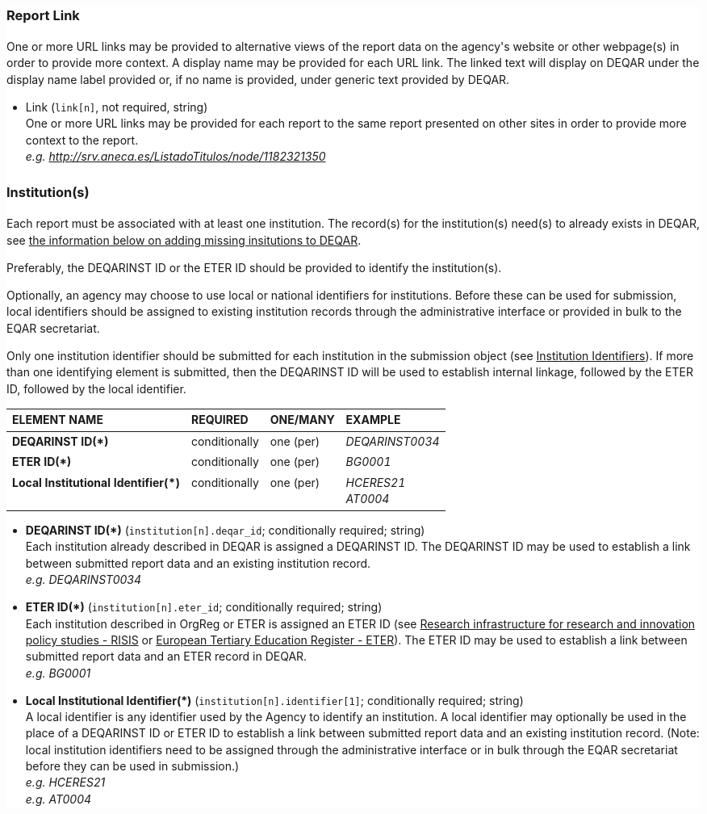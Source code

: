 ### Report Link

One or more URL links may be provided to alternative views of the report data on the agency's website or other webpage(s) in order to provide more context. A display name may be provided for each URL link. The linked text will display on DEQAR under the display name label provided or, if no name is provided, under generic text provided by DEQAR.

* Link (<code>link[n]</code>, not required, string)  
  One or more URL links may be provided for each report to the same report presented on other sites in order to provide more context to the report.  
  *e.g. http://srv.aneca.es/ListadoTitulos/node/1182321350*

### Institution(s)

Each report must be associated with at least one institution. The record(s) for the institution(s) need(s) to already exists in DEQAR, see [the information below on adding missing insitutions to DEQAR](#creating-institution-records).

Preferably, the DEQARINST ID or the ETER ID should be provided to identify the institution(s).

Optionally, an agency may choose to use local or national identifiers for institutions. Before these can be used for submission, local identifiers should be assigned to existing institution records through the administrative interface or provided in bulk to the EQAR secretariat.

Only one institution identifier should be submitted for each institution in the submission object (see [Institution Identifiers](architecture_data_model.md#institutional-identifiers)). If more than one identifying element is submitted, then the DEQARINST ID will be used to establish internal linkage, followed by the ETER ID, followed by the local identifier.

|ELEMENT NAME |REQUIRED |ONE/MANY |EXAMPLE |
|:--------------------------------------------|:------------|:---------|:-----------------------|
|**DEQARINST ID(\*)** |conditionally|one (per) |*DEQARINST0034* |
|**ETER ID(\*)** |conditionally|one (per) |*BG0001* |
|**Local Institutional Identifier(\*)** |conditionally|one (per) |*HCERES21*<br>*AT0004* |

* **DEQARINST ID(\*)** (<code>institution[n].deqar_id</code>; conditionally required; string)  
  Each institution already described in DEQAR is assigned a DEQARINST ID. The DEQARINST ID may be used to establish a link between submitted report data and an existing institution record.  
  *e.g. DEQARINST0034*

* **ETER ID(\*)** (<code>institution[n].eter_id</code>; conditionally required; string)  
  Each institution described in OrgReg or ETER is assigned an ETER ID (see [Research infrastructure for research and innovation policy studies - RISIS](http://datasets.risis.eu/) or [European Tertiary Education Register - ETER](https://www.eter-project.com/)). The ETER ID may be used to establish a link between submitted report data and an ETER record in DEQAR.  
  *e.g. BG0001*

* **Local Institutional Identifier(\*)** (<code>institution[n].identifier[1]</code>; conditionally required; string)  
  A local identifier is any identifier used by the Agency to identify an institution. A local identifier may optionally be used in the place of a DEQARINST ID or ETER ID to establish a link between submitted report data and an existing institution record. (Note: local institution identifiers need to be assigned through the administrative interface or in bulk through the EQAR secretariat before they can be used in submission.)  
  *e.g. HCERES21*  
  *e.g. AT0004*
